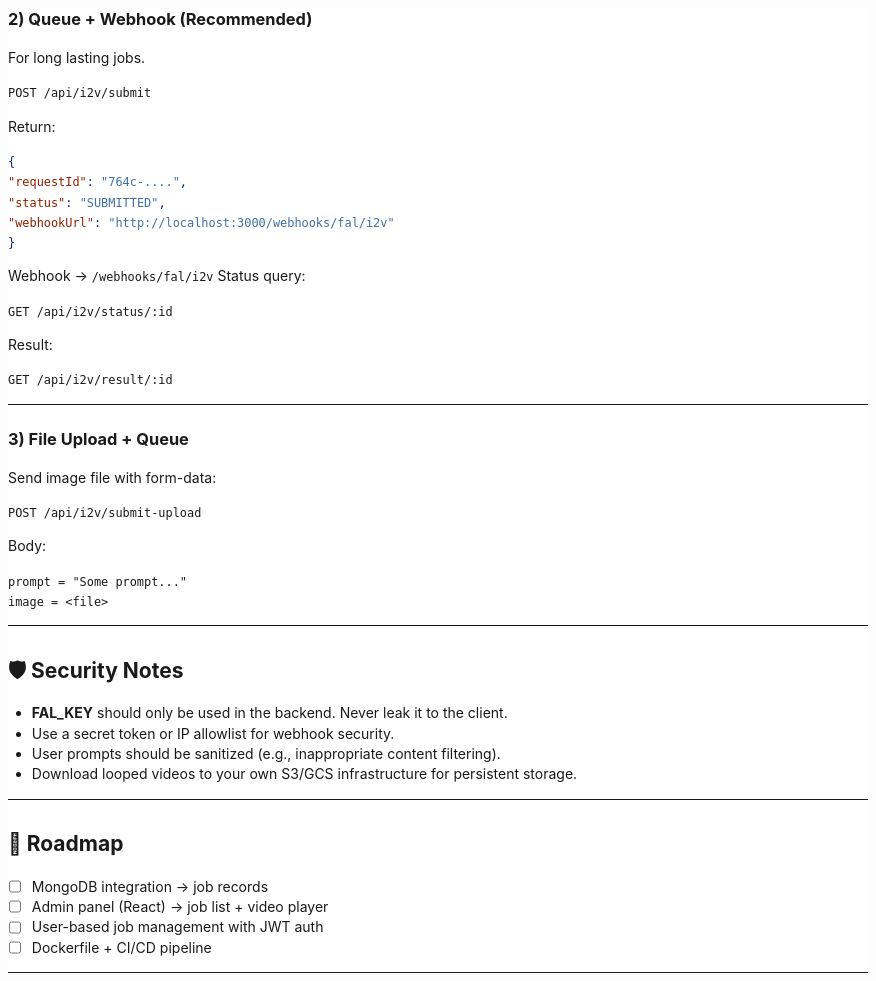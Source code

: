 ### 2) Queue + Webhook (Recommended)

For long lasting jobs.

```http
POST /api/i2v/submit
```

Return:

```json
{
"requestId": "764c-....",
"status": "SUBMITTED",
"webhookUrl": "http://localhost:3000/webhooks/fal/i2v"
}
```

Webhook → `/webhooks/fal/i2v`
Status query:

```http
GET /api/i2v/status/:id
```

Result:

```http
GET /api/i2v/result/:id
```

---

### 3) File Upload + Queue

Send image file with form-data:

```http
POST /api/i2v/submit-upload
```

Body:

```
prompt = "Some prompt..."
image = <file>
```

---

## 🛡️ Security Notes

* **FAL_KEY** should only be used in the backend. Never leak it to the client.
* Use a secret token or IP allowlist for webhook security.
* User prompts should be sanitized (e.g., inappropriate content filtering).
* Download looped videos to your own S3/GCS infrastructure for persistent storage.

---

## 📌 Roadmap

* [ ] MongoDB integration → job records
* [ ] Admin panel (React) → job list + video player
* [ ] User-based job management with JWT auth
* [ ] Dockerfile + CI/CD pipeline

---

